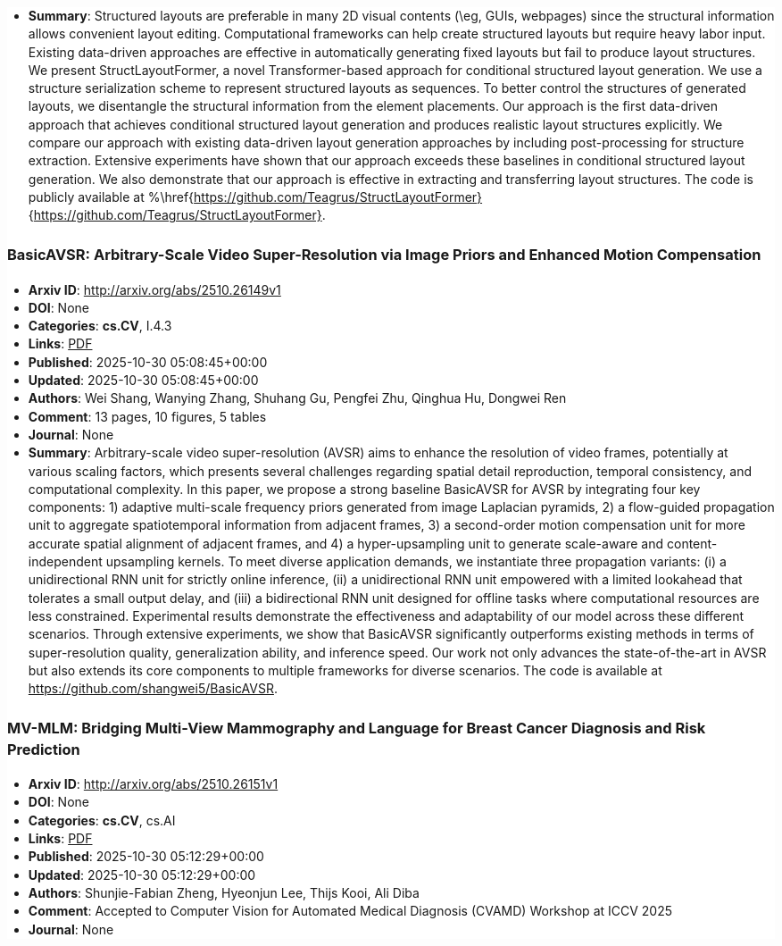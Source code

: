 - **Summary**: Structured layouts are preferable in many 2D visual contents (\eg, GUIs, webpages) since the structural information allows convenient layout editing. Computational frameworks can help create structured layouts but require heavy labor input. Existing data-driven approaches are effective in automatically generating fixed layouts but fail to produce layout structures. We present StructLayoutFormer, a novel Transformer-based approach for conditional structured layout generation. We use a structure serialization scheme to represent structured layouts as sequences. To better control the structures of generated layouts, we disentangle the structural information from the element placements. Our approach is the first data-driven approach that achieves conditional structured layout generation and produces realistic layout structures explicitly. We compare our approach with existing data-driven layout generation approaches by including post-processing for structure extraction. Extensive experiments have shown that our approach exceeds these baselines in conditional structured layout generation. We also demonstrate that our approach is effective in extracting and transferring layout structures. The code is publicly available at %\href{https://github.com/Teagrus/StructLayoutFormer} {https://github.com/Teagrus/StructLayoutFormer}.



### BasicAVSR: Arbitrary-Scale Video Super-Resolution via Image Priors and Enhanced Motion Compensation
- **Arxiv ID**: http://arxiv.org/abs/2510.26149v1
- **DOI**: None
- **Categories**: **cs.CV**, I.4.3
- **Links**: [PDF](http://arxiv.org/pdf/2510.26149v1)
- **Published**: 2025-10-30 05:08:45+00:00
- **Updated**: 2025-10-30 05:08:45+00:00
- **Authors**: Wei Shang, Wanying Zhang, Shuhang Gu, Pengfei Zhu, Qinghua Hu, Dongwei Ren
- **Comment**: 13 pages, 10 figures, 5 tables
- **Journal**: None
- **Summary**: Arbitrary-scale video super-resolution (AVSR) aims to enhance the resolution of video frames, potentially at various scaling factors, which presents several challenges regarding spatial detail reproduction, temporal consistency, and computational complexity. In this paper, we propose a strong baseline BasicAVSR for AVSR by integrating four key components: 1) adaptive multi-scale frequency priors generated from image Laplacian pyramids, 2) a flow-guided propagation unit to aggregate spatiotemporal information from adjacent frames, 3) a second-order motion compensation unit for more accurate spatial alignment of adjacent frames, and 4) a hyper-upsampling unit to generate scale-aware and content-independent upsampling kernels. To meet diverse application demands, we instantiate three propagation variants: (i) a unidirectional RNN unit for strictly online inference, (ii) a unidirectional RNN unit empowered with a limited lookahead that tolerates a small output delay, and (iii) a bidirectional RNN unit designed for offline tasks where computational resources are less constrained. Experimental results demonstrate the effectiveness and adaptability of our model across these different scenarios. Through extensive experiments, we show that BasicAVSR significantly outperforms existing methods in terms of super-resolution quality, generalization ability, and inference speed. Our work not only advances the state-of-the-art in AVSR but also extends its core components to multiple frameworks for diverse scenarios. The code is available at https://github.com/shangwei5/BasicAVSR.



### MV-MLM: Bridging Multi-View Mammography and Language for Breast Cancer Diagnosis and Risk Prediction
- **Arxiv ID**: http://arxiv.org/abs/2510.26151v1
- **DOI**: None
- **Categories**: **cs.CV**, cs.AI
- **Links**: [PDF](http://arxiv.org/pdf/2510.26151v1)
- **Published**: 2025-10-30 05:12:29+00:00
- **Updated**: 2025-10-30 05:12:29+00:00
- **Authors**: Shunjie-Fabian Zheng, Hyeonjun Lee, Thijs Kooi, Ali Diba
- **Comment**: Accepted to Computer Vision for Automated Medical Diagnosis (CVAMD)
  Workshop at ICCV 2025
- **Journal**: None